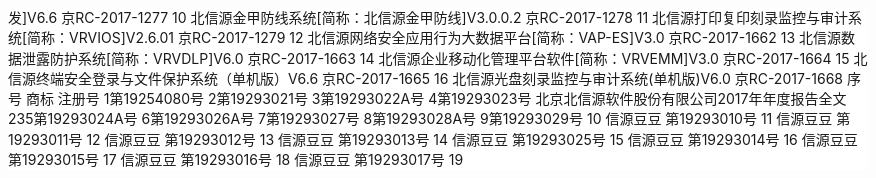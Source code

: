 发]V6.6
京RC-2017-1277
10
北信源金甲防线系统[简称：北信源金甲防线]V3.0.0.2
京RC-2017-1278
11
北信源打印复印刻录监控与审计系统[简称：VRVIOS]V2.6.01
京RC-2017-1279
12
北信源网络安全应用行为大数据平台[简称：VAP-ES]V3.0
京RC-2017-1662
13
北信源数据泄露防护系统[简称：VRVDLP]V6.0
京RC-2017-1663
14
北信源企业移动化管理平台软件[简称：VRVEMM]V3.0
京RC-2017-1664
15
北信源终端安全登录与文件保护系统（单机版）V6.6
京RC-2017-1665
16
北信源光盘刻录监控与审计系统(单机版)V6.0
京RC-2017-1668
序号
商标
注册号
1第19254080号
2第19293021号
3第19293022A号
4第19293023号
北京北信源软件股份有限公司2017年年度报告全文
235第19293024A号
6第19293026A号
7第19293027号
8第19293028A号
9第19293029号
10
信源豆豆
第19293010号
11
信源豆豆
第19293011号
12
信源豆豆
第19293012号
13
信源豆豆
第19293013号
14
信源豆豆
第19293025号
15
信源豆豆
第19293014号
16
信源豆豆
第19293015号
17
信源豆豆
第19293016号
18
信源豆豆
第19293017号
19